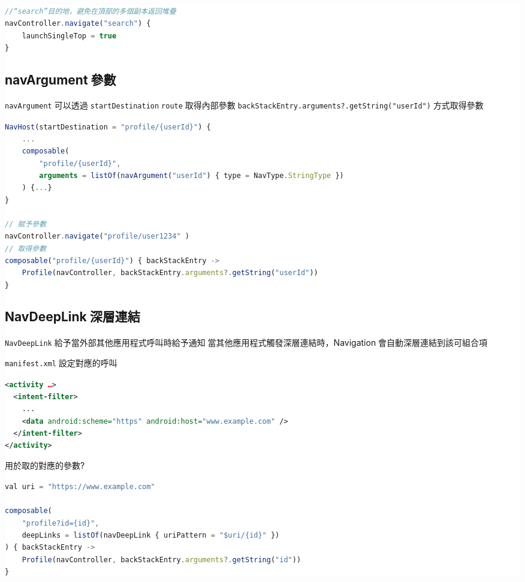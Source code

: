 ```js
//“search”目的地，避免在頂部的多個副本返回堆疊
navController.navigate("search") {
    launchSingleTop = true
}

```

## navArgument 參數

`navArgument` 可以透過 `startDestination` `route` 取得內部參數
`backStackEntry.arguments?.getString("userId")` 方式取得參數
```js
NavHost(startDestination = "profile/{userId}") {
    ...
    composable(
        "profile/{userId}",
        arguments = listOf(navArgument("userId") { type = NavType.StringType })
    ) {...}
}

// 賦予參數
navController.navigate("profile/user1234" )
// 取得參數
composable("profile/{userId}") { backStackEntry ->
    Profile(navController, backStackEntry.arguments?.getString("userId"))
}
```

## NavDeepLink 深層連結

`NavDeepLink` 給予當外部其他應用程式呼叫時給予通知
當其他應用程式觸發深層連結時，Navigation 會自動深層連結到該可組合項

`manifest.xml` 設定對應的呼叫
```xml
<activity …>
  <intent-filter>
    ...
    <data android:scheme="https" android:host="www.example.com" />
  </intent-filter>
</activity>
```

用於取的對應的參數?
```js
val uri = "https://www.example.com"

composable(
    "profile?id={id}",
    deepLinks = listOf(navDeepLink { uriPattern = "$uri/{id}" })
) { backStackEntry ->
    Profile(navController, backStackEntry.arguments?.getString("id"))
}
```
